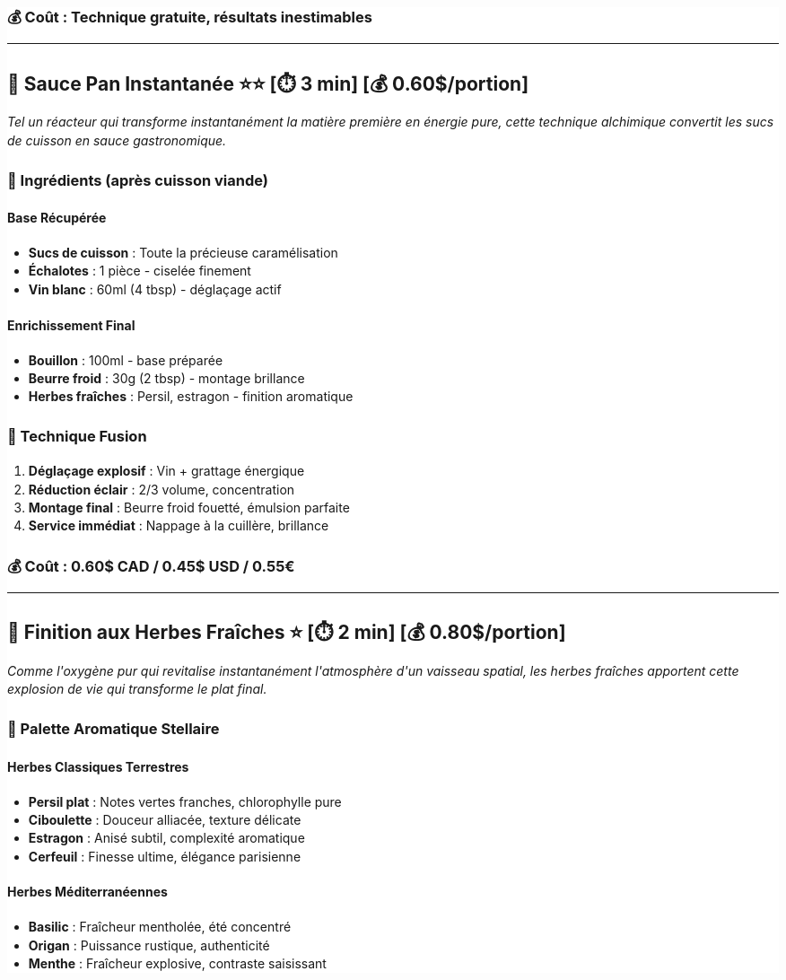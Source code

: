 ### 💰 Coût : Technique gratuite, résultats inestimables

---

## 🍳 Sauce Pan Instantanée ⭐⭐ [⏱️ 3 min] [💰 0.60$/portion]

*Tel un réacteur qui transforme instantanément la matière première en énergie pure, cette technique alchimique convertit les sucs de cuisson en sauce gastronomique.*

### 🍷 Ingrédients (après cuisson viande)

#### Base Récupérée
- **Sucs de cuisson** : Toute la précieuse caramélisation
- **Échalotes** : 1 pièce - ciselée finement
- **Vin blanc** : 60ml (4 tbsp) - déglaçage actif

#### Enrichissement Final
- **Bouillon** : 100ml - base préparée
- **Beurre froid** : 30g (2 tbsp) - montage brillance
- **Herbes fraîches** : Persil, estragon - finition aromatique

### 🚀 Technique Fusion
1. **Déglaçage explosif** : Vin + grattage énergique
2. **Réduction éclair** : 2/3 volume, concentration
3. **Montage final** : Beurre froid fouetté, émulsion parfaite
4. **Service immédiat** : Nappage à la cuillère, brillance

### 💰 Coût : 0.60$ CAD / 0.45$ USD / 0.55€

---

## 🌿 Finition aux Herbes Fraîches ⭐ [⏱️ 2 min] [💰 0.80$/portion]

*Comme l'oxygène pur qui revitalise instantanément l'atmosphère d'un vaisseau spatial, les herbes fraîches apportent cette explosion de vie qui transforme le plat final.*

### 🌿 Palette Aromatique Stellaire

#### Herbes Classiques Terrestres
- **Persil plat** : Notes vertes franches, chlorophylle pure
- **Ciboulette** : Douceur alliacée, texture délicate
- **Estragon** : Anisé subtil, complexité aromatique
- **Cerfeuil** : Finesse ultime, élégance parisienne

#### Herbes Méditerranéennes
- **Basilic** : Fraîcheur mentholée, été concentré
- **Origan** : Puissance rustique, authenticité
- **Menthe** : Fraîcheur explosive, contraste saisissant
